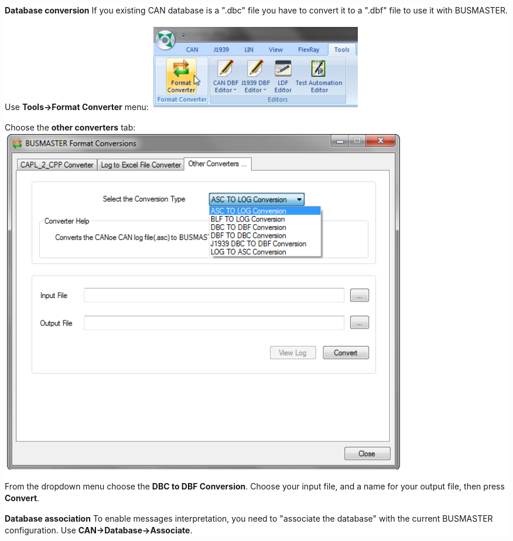 **Database conversion**
If you existing CAN database is a ".dbc" file you have to convert it to a ".dbf" file to use it with BUSMASTER.

Use  **Tools->Format Converter** menu:
![](images/format_converter.png)

Choose the **other converters** tab:
![](images/dbc_dbf.png)

From the dropdown menu choose the **DBC to DBF Conversion**. Choose your input file, and a name for your output file, then press **Convert**.

**Database association**
To enable messages interpretation, you need to "associate the database" with the current BUSMASTER configuration. 
Use **CAN->Database->Associate**.